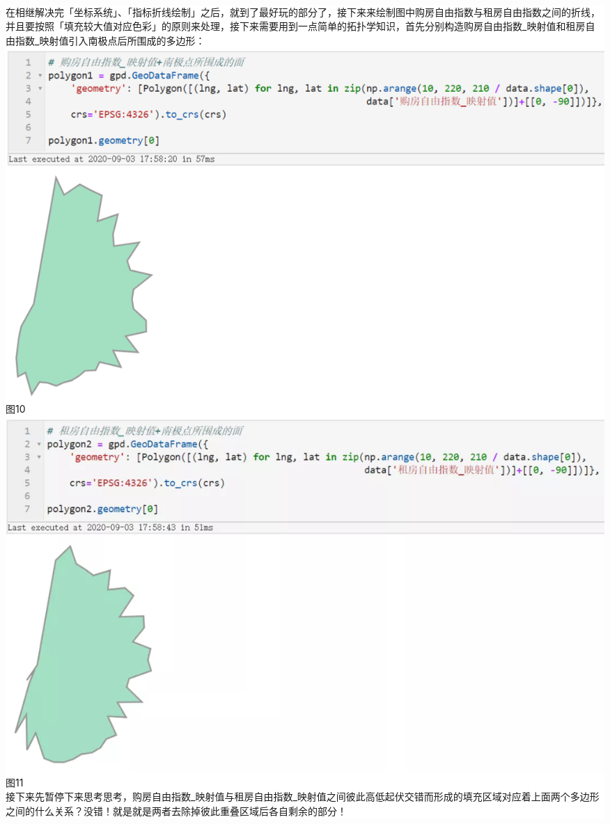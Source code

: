 在相继解决完「坐标系统」、「指标折线绘制」之后，就到了最好玩的部分了，接下来来绘制图中购房自由指数与租房自由指数之间的折线，并且要按照「填充较大值对应色彩」的原则来处理，接下来需要用到一点简单的拓扑学知识，首先分别构造购房自由指数_映射值和租房自由指数_映射值引入南极点后所围成的多边形：<br />![](./img/1618465881058-7378a83d-934f-47d7-bfcc-6008fd6bb86e.png)<br />图10<br />![](./img/1618465881093-4c22f75e-ddac-4b7b-b218-d7a2bc945bbe.webp)<br />图11<br />接下来先暂停下来思考思考，购房自由指数_映射值与租房自由指数_映射值之间彼此高低起伏交错而形成的填充区域对应着上面两个多边形之间的什么关系？没错！就是就是两者去除掉彼此重叠区域后各自剩余的部分！